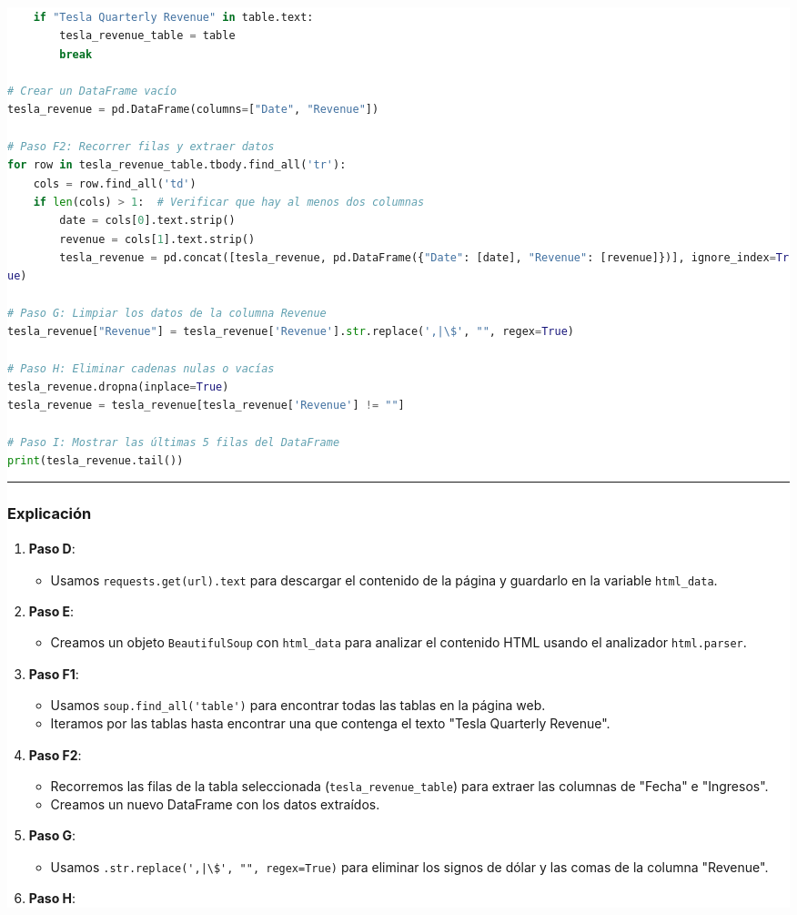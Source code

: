 ```python
    if "Tesla Quarterly Revenue" in table.text:
        tesla_revenue_table = table
        break

# Crear un DataFrame vacío
tesla_revenue = pd.DataFrame(columns=["Date", "Revenue"])

# Paso F2: Recorrer filas y extraer datos
for row in tesla_revenue_table.tbody.find_all('tr'):
    cols = row.find_all('td')
    if len(cols) > 1:  # Verificar que hay al menos dos columnas
        date = cols[0].text.strip()
        revenue = cols[1].text.strip()
        tesla_revenue = pd.concat([tesla_revenue, pd.DataFrame({"Date": [date], "Revenue": [revenue]})], ignore_index=True)

# Paso G: Limpiar los datos de la columna Revenue
tesla_revenue["Revenue"] = tesla_revenue['Revenue'].str.replace(',|\$', "", regex=True)

# Paso H: Eliminar cadenas nulas o vacías
tesla_revenue.dropna(inplace=True)
tesla_revenue = tesla_revenue[tesla_revenue['Revenue'] != ""]

# Paso I: Mostrar las últimas 5 filas del DataFrame
print(tesla_revenue.tail())
```

---

### **Explicación**

1. **Paso D**:
    
    - Usamos `requests.get(url).text` para descargar el contenido de la página y guardarlo en la variable `html_data`.
2. **Paso E**:
    
    - Creamos un objeto `BeautifulSoup` con `html_data` para analizar el contenido HTML usando el analizador `html.parser`.
3. **Paso F1**:
    
    - Usamos `soup.find_all('table')` para encontrar todas las tablas en la página web.
    - Iteramos por las tablas hasta encontrar una que contenga el texto "Tesla Quarterly Revenue".
4. **Paso F2**:
    
    - Recorremos las filas de la tabla seleccionada (`tesla_revenue_table`) para extraer las columnas de "Fecha" e "Ingresos".
    - Creamos un nuevo DataFrame con los datos extraídos.
5. **Paso G**:
    
    - Usamos `.str.replace(',|\$', "", regex=True)` para eliminar los signos de dólar y las comas de la columna "Revenue".
6. **Paso H**:
    
